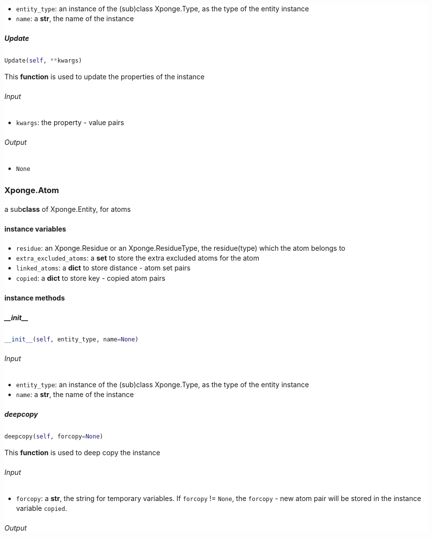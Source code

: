 - `entity_type`: an instance of the (sub)class Xponge.Type, as the type of the entity instance
- `name`: a **str**, the name of the instance

##### Update

```python
Update(self, **kwargs)
```

This **function** is used to update the properties of the instance

###### Input

- `kwargs`: the property - value pairs

###### Output

- `None`

### Xponge.Atom

a sub**class** of Xponge.Entity, for atoms

#### instance variables

- `residue`: an Xponge.Residue or an Xponge.ResidueType, the residue(type) which the atom belongs to
- `extra_excluded_atoms`: a **set** to store the extra excluded atoms for the atom
- `linked_atoms`: a **dict** to store distance - atom set pairs
- `copied`: a **dict** to store key - copied atom pairs

#### instance methods

##### \_\_init\_\_

```python
__init__(self, entity_type, name=None)
```

###### Input

- `entity_type`: an instance of the (sub)class Xponge.Type, as the type of the entity instance
- `name`: a **str**, the name of the instance

##### deepcopy

```python
deepcopy(self, forcopy=None)
```

This **function** is used to deep copy the instance

###### Input

- `forcopy`: a **str**, the string for temporary variables.  If `forcopy` != `None`, the `forcopy` - new atom pair will be stored in the instance variable `copied`.

###### Output
